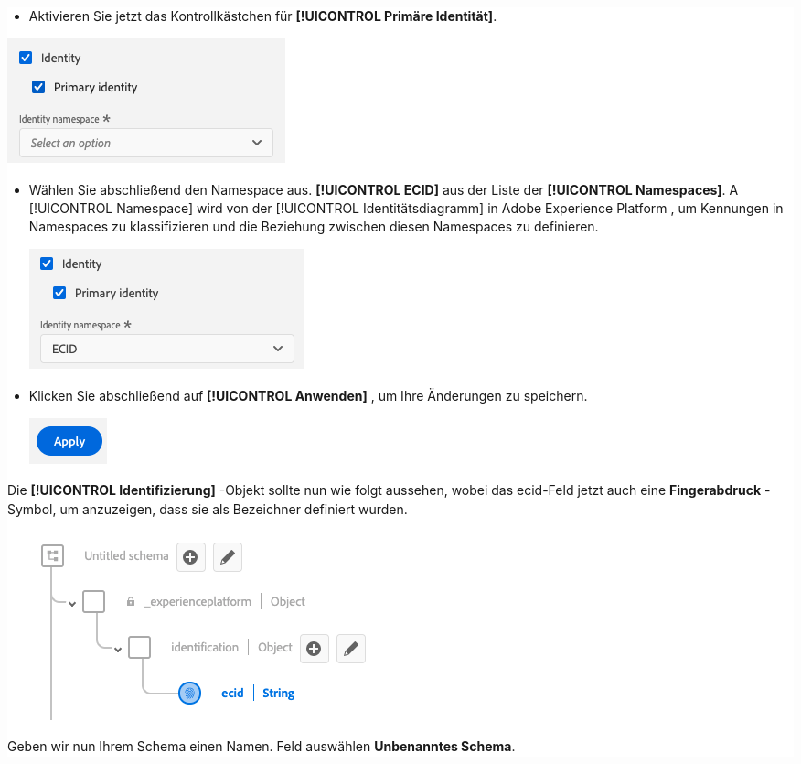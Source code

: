 - Aktivieren Sie jetzt das Kontrollkästchen für **[!UICONTROL Primäre Identität]**.

![Datenaufnahme](./images/ecidprimidee.png)

- Wählen Sie abschließend den Namespace aus. **[!UICONTROL ECID]** aus der Liste der **[!UICONTROL Namespaces]**. A [!UICONTROL Namespace] wird von der [!UICONTROL Identitätsdiagramm] in Adobe Experience Platform , um Kennungen in Namespaces zu klassifizieren und die Beziehung zwischen diesen Namespaces zu definieren.

   ![Datenaufnahme](./images/ecidprimidnsee.png)

- Klicken Sie abschließend auf **[!UICONTROL Anwenden]** , um Ihre Änderungen zu speichern.

   ![Datenaufnahme](./images/apply.png)

Die **[!UICONTROL Identifizierung]** -Objekt sollte nun wie folgt aussehen, wobei das ecid-Feld jetzt auch eine **Fingerabdruck** -Symbol, um anzuzeigen, dass sie als Bezeichner definiert wurden.

![Datenaufnahme](./images/applyidenee.png)

Geben wir nun Ihrem Schema einen Namen. Feld auswählen **Unbenanntes Schema**.
